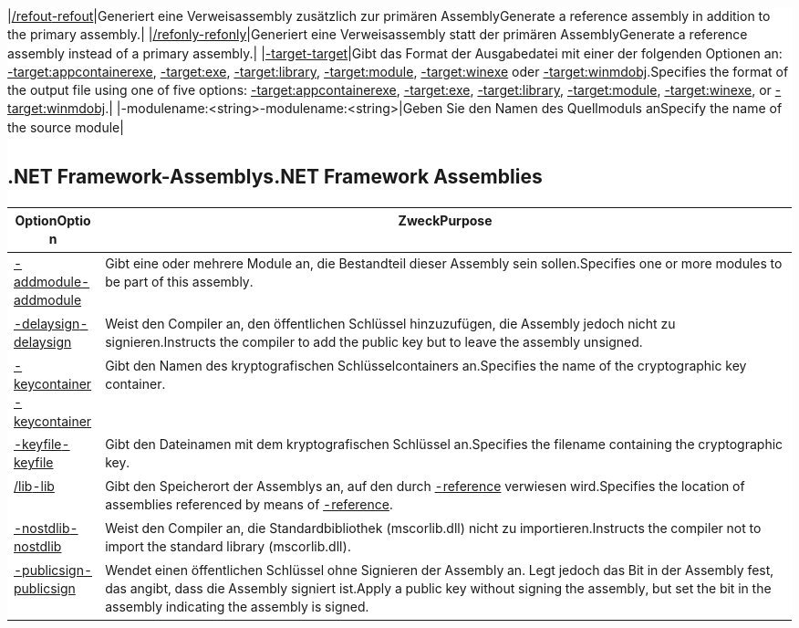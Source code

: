 |[<span data-ttu-id="658b4-129">/refout</span><span class="sxs-lookup"><span data-stu-id="658b4-129">-refout</span></span>](refout-compiler-option.md)|<span data-ttu-id="658b4-130">Generiert eine Verweisassembly zusätzlich zur primären Assembly</span><span class="sxs-lookup"><span data-stu-id="658b4-130">Generate a reference assembly in addition to the primary assembly.</span></span>|
|[<span data-ttu-id="658b4-131">/refonly</span><span class="sxs-lookup"><span data-stu-id="658b4-131">-refonly</span></span>](refonly-compiler-option.md)|<span data-ttu-id="658b4-132">Generiert eine Verweisassembly statt der primären Assembly</span><span class="sxs-lookup"><span data-stu-id="658b4-132">Generate a reference assembly instead of a primary assembly.</span></span>|
|[<span data-ttu-id="658b4-133">-target</span><span class="sxs-lookup"><span data-stu-id="658b4-133">-target</span></span>](target-compiler-option.md)|<span data-ttu-id="658b4-134">Gibt das Format der Ausgabedatei mit einer der folgenden Optionen an: [-target:appcontainerexe](target-appcontainerexe-compiler-option.md), [-target:exe](target-exe-compiler-option.md), [-target:library](target-library-compiler-option.md), [-target:module](target-module-compiler-option.md), [-target:winexe](target-winexe-compiler-option.md) oder [-target:winmdobj](target-winmdobj-compiler-option.md).</span><span class="sxs-lookup"><span data-stu-id="658b4-134">Specifies the format of the output file using one of five options: [-target:appcontainerexe](target-appcontainerexe-compiler-option.md), [-target:exe](target-exe-compiler-option.md), [-target:library](target-library-compiler-option.md), [-target:module](target-module-compiler-option.md), [-target:winexe](target-winexe-compiler-option.md), or [-target:winmdobj](target-winmdobj-compiler-option.md).</span></span>|
|<span data-ttu-id="658b4-135">-modulename:\<string></span><span class="sxs-lookup"><span data-stu-id="658b4-135">-modulename:\<string></span></span>|<span data-ttu-id="658b4-136">Geben Sie den Namen des Quellmoduls an</span><span class="sxs-lookup"><span data-stu-id="658b4-136">Specify the name of the source module</span></span>|

## <a name="net-framework-assemblies"></a><span data-ttu-id="658b4-137">.NET Framework-Assemblys</span><span class="sxs-lookup"><span data-stu-id="658b4-137">.NET Framework Assemblies</span></span>

|<span data-ttu-id="658b4-138">Option</span><span class="sxs-lookup"><span data-stu-id="658b4-138">Option</span></span>|<span data-ttu-id="658b4-139">Zweck</span><span class="sxs-lookup"><span data-stu-id="658b4-139">Purpose</span></span>|
|------------|-------------|
|[<span data-ttu-id="658b4-140">-addmodule</span><span class="sxs-lookup"><span data-stu-id="658b4-140">-addmodule</span></span>](addmodule-compiler-option.md)|<span data-ttu-id="658b4-141">Gibt eine oder mehrere Module an, die Bestandteil dieser Assembly sein sollen.</span><span class="sxs-lookup"><span data-stu-id="658b4-141">Specifies one or more modules to be part of this assembly.</span></span>|
|[<span data-ttu-id="658b4-142">-delaysign</span><span class="sxs-lookup"><span data-stu-id="658b4-142">-delaysign</span></span>](delaysign-compiler-option.md)|<span data-ttu-id="658b4-143">Weist den Compiler an, den öffentlichen Schlüssel hinzuzufügen, die Assembly jedoch nicht zu signieren.</span><span class="sxs-lookup"><span data-stu-id="658b4-143">Instructs the compiler to add the public key but to leave the assembly unsigned.</span></span>|
|[<span data-ttu-id="658b4-144">-keycontainer</span><span class="sxs-lookup"><span data-stu-id="658b4-144">-keycontainer</span></span>](keycontainer-compiler-option.md)|<span data-ttu-id="658b4-145">Gibt den Namen des kryptografischen Schlüsselcontainers an.</span><span class="sxs-lookup"><span data-stu-id="658b4-145">Specifies the name of the cryptographic key container.</span></span>|
|[<span data-ttu-id="658b4-146">-keyfile</span><span class="sxs-lookup"><span data-stu-id="658b4-146">-keyfile</span></span>](keyfile-compiler-option.md)|<span data-ttu-id="658b4-147">Gibt den Dateinamen mit dem kryptografischen Schlüssel an.</span><span class="sxs-lookup"><span data-stu-id="658b4-147">Specifies the filename containing the cryptographic key.</span></span>|
|[<span data-ttu-id="658b4-148">/lib</span><span class="sxs-lookup"><span data-stu-id="658b4-148">-lib</span></span>](lib-compiler-option.md)|<span data-ttu-id="658b4-149">Gibt den Speicherort der Assemblys an, auf den durch [-reference](reference-compiler-option.md) verwiesen wird.</span><span class="sxs-lookup"><span data-stu-id="658b4-149">Specifies the location of assemblies referenced by means of [-reference](reference-compiler-option.md).</span></span>|
|[<span data-ttu-id="658b4-150">-nostdlib</span><span class="sxs-lookup"><span data-stu-id="658b4-150">-nostdlib</span></span>](nostdlib-compiler-option.md)|<span data-ttu-id="658b4-151">Weist den Compiler an, die Standardbibliothek (mscorlib.dll) nicht zu importieren.</span><span class="sxs-lookup"><span data-stu-id="658b4-151">Instructs the compiler not to import the standard library (mscorlib.dll).</span></span>|
|[<span data-ttu-id="658b4-152">-publicsign</span><span class="sxs-lookup"><span data-stu-id="658b4-152">-publicsign</span></span>](publicsign-compiler-option.md)|<span data-ttu-id="658b4-153">Wendet einen öffentlichen Schlüssel ohne Signieren der Assembly an. Legt jedoch das Bit in der Assembly fest, das angibt, dass die Assembly signiert ist.</span><span class="sxs-lookup"><span data-stu-id="658b4-153">Apply a public key without signing the assembly, but set the bit in the assembly indicating the assembly is signed.</span></span>|